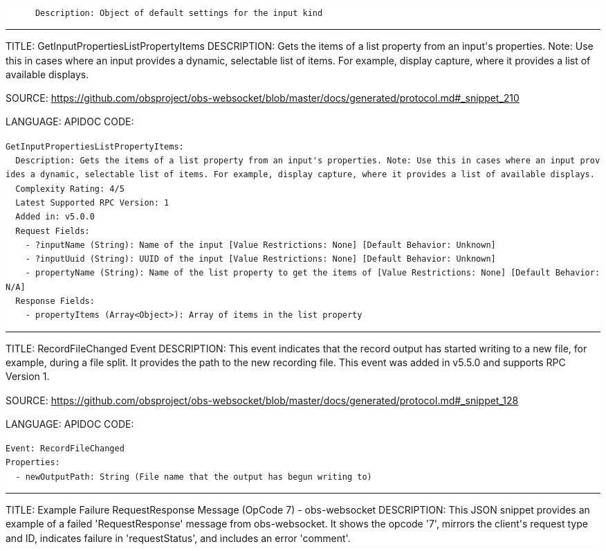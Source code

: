 ```
      Description: Object of default settings for the input kind
```

----------------------------------------

TITLE: GetInputPropertiesListPropertyItems
DESCRIPTION: Gets the items of a list property from an input's properties. Note: Use this in cases where an input provides a dynamic, selectable list of items. For example, display capture, where it provides a list of available displays.

SOURCE: https://github.com/obsproject/obs-websocket/blob/master/docs/generated/protocol.md#_snippet_210

LANGUAGE: APIDOC
CODE:
```
GetInputPropertiesListPropertyItems:
  Description: Gets the items of a list property from an input's properties. Note: Use this in cases where an input provides a dynamic, selectable list of items. For example, display capture, where it provides a list of available displays.
  Complexity Rating: 4/5
  Latest Supported RPC Version: 1
  Added in: v5.0.0
  Request Fields:
    - ?inputName (String): Name of the input [Value Restrictions: None] [Default Behavior: Unknown]
    - ?inputUuid (String): UUID of the input [Value Restrictions: None] [Default Behavior: Unknown]
    - propertyName (String): Name of the list property to get the items of [Value Restrictions: None] [Default Behavior: N/A]
  Response Fields:
    - propertyItems (Array<Object>): Array of items in the list property
```

----------------------------------------

TITLE: RecordFileChanged Event
DESCRIPTION: This event indicates that the record output has started writing to a new file, for example, during a file split. It provides the path to the new recording file. This event was added in v5.5.0 and supports RPC Version 1.

SOURCE: https://github.com/obsproject/obs-websocket/blob/master/docs/generated/protocol.md#_snippet_128

LANGUAGE: APIDOC
CODE:
```
Event: RecordFileChanged
Properties:
  - newOutputPath: String (File name that the output has begun writing to)
```

----------------------------------------

TITLE: Example Failure RequestResponse Message (OpCode 7) - obs-websocket
DESCRIPTION: This JSON snippet provides an example of a failed 'RequestResponse' message from obs-websocket. It shows the opcode '7', mirrors the client's request type and ID, indicates failure in 'requestStatus', and includes an error 'comment'.

